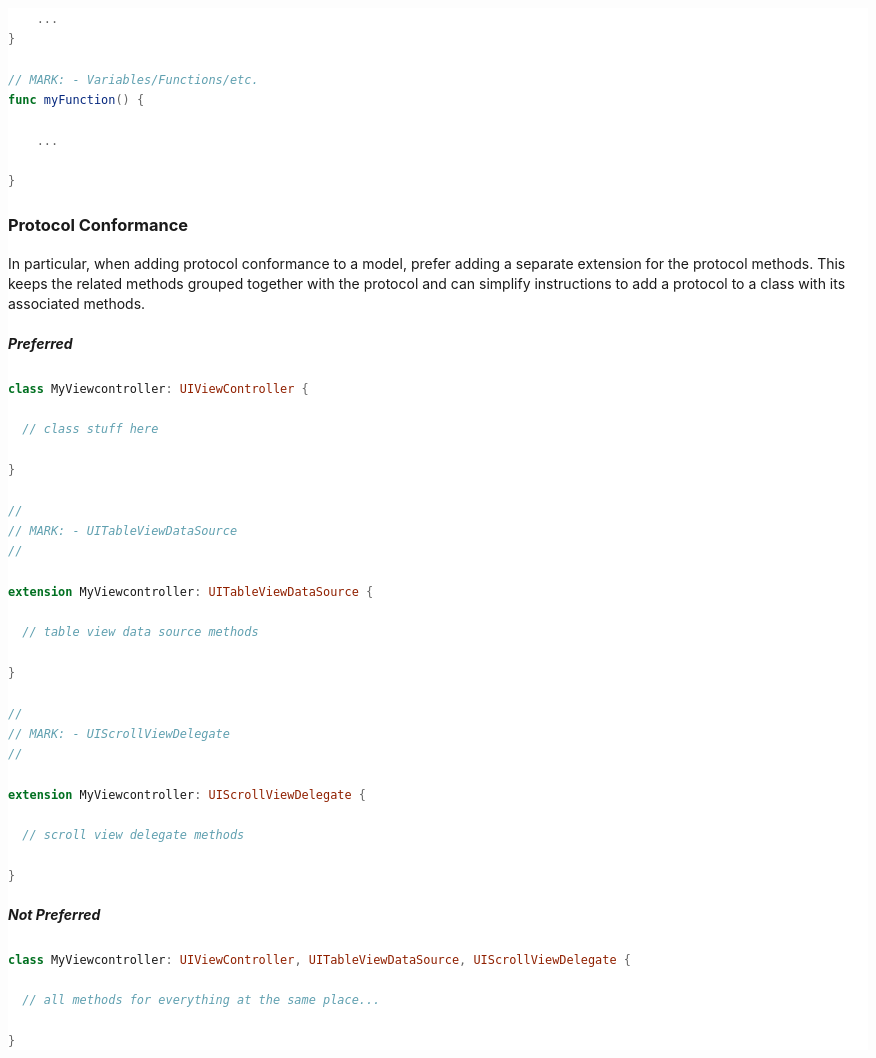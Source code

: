 ```swift
	...
}

// MARK: - Variables/Functions/etc.
func myFunction() {

	...

}
```

### Protocol Conformance

 In particular, when adding protocol conformance to a model, prefer adding a separate extension for the protocol methods. This keeps the related methods grouped together with the protocol and can simplify instructions to add a protocol to a class with its associated methods.

##### Preferred

```swift
class MyViewcontroller: UIViewController {

  // class stuff here
  
}

//
// MARK: - UITableViewDataSource
//

extension MyViewcontroller: UITableViewDataSource {

  // table view data source methods
  
}

//
// MARK: - UIScrollViewDelegate
//

extension MyViewcontroller: UIScrollViewDelegate {

  // scroll view delegate methods
  
}
```

##### Not Preferred

```swift
class MyViewcontroller: UIViewController, UITableViewDataSource, UIScrollViewDelegate {

  // all methods for everything at the same place...
  
}
```
